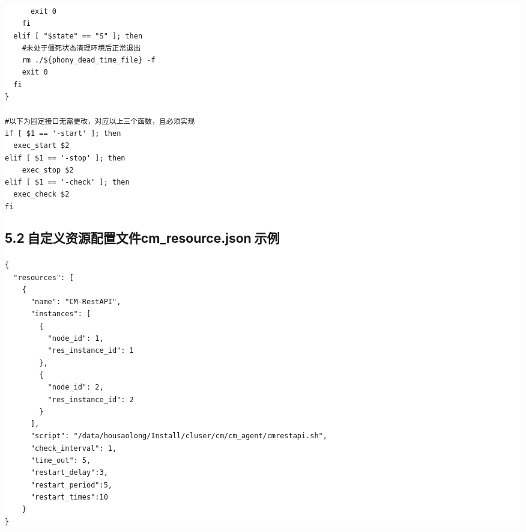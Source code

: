 ```
      exit 0
    fi
  elif [ "$state" == "S" ]; then
    #未处于僵死状态清理环境后正常退出
    rm ./${phony_dead_time_file} -f
    exit 0
  fi
}

#以下为固定接口无需更改，对应以上三个函数，且必须实现
if [ $1 == '-start' ]; then
  exec_start $2
elif [ $1 == '-stop' ]; then
    exec_stop $2
elif [ $1 == '-check' ]; then
  exec_check $2
fi
```

## 5.2   自定义资源配置文件cm_resource.json 示例

```
{
  "resources": [
    {
      "name": "CM-RestAPI",
      "instances": [
        {
          "node_id": 1,
          "res_instance_id": 1
        },
        {
          "node_id": 2,
          "res_instance_id": 2
        }
      ],
      "script": "/data/housaolong/Install/cluser/cm/cm_agent/cmrestapi.sh",
      "check_interval": 1,
      "time_out": 5,
      "restart_delay":3,
      "restart_period":5,
      "restart_times":10
    }
}
```